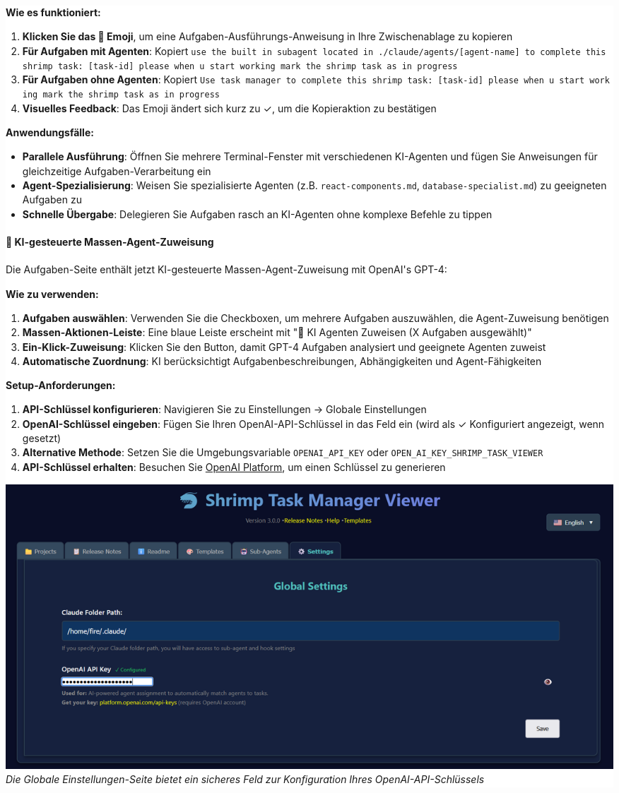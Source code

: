 **Wie es funktioniert:**
1. **Klicken Sie das 🤖 Emoji**, um eine Aufgaben-Ausführungs-Anweisung in Ihre Zwischenablage zu kopieren
2. **Für Aufgaben mit Agenten**: Kopiert `use the built in subagent located in ./claude/agents/[agent-name] to complete this shrimp task: [task-id] please when u start working mark the shrimp task as in progress`
3. **Für Aufgaben ohne Agenten**: Kopiert `Use task manager to complete this shrimp task: [task-id] please when u start working mark the shrimp task as in progress`
4. **Visuelles Feedback**: Das Emoji ändert sich kurz zu ✓, um die Kopieraktion zu bestätigen

**Anwendungsfälle:**
- **Parallele Ausführung**: Öffnen Sie mehrere Terminal-Fenster mit verschiedenen KI-Agenten und fügen Sie Anweisungen für gleichzeitige Aufgaben-Verarbeitung ein
- **Agent-Spezialisierung**: Weisen Sie spezialisierte Agenten (z.B. `react-components.md`, `database-specialist.md`) zu geeigneten Aufgaben zu
- **Schnelle Übergabe**: Delegieren Sie Aufgaben rasch an KI-Agenten ohne komplexe Befehle zu tippen

#### 🤖 KI-gesteuerte Massen-Agent-Zuweisung

Die Aufgaben-Seite enthält jetzt KI-gesteuerte Massen-Agent-Zuweisung mit OpenAI's GPT-4:

**Wie zu verwenden:**
1. **Aufgaben auswählen**: Verwenden Sie die Checkboxen, um mehrere Aufgaben auszuwählen, die Agent-Zuweisung benötigen
2. **Massen-Aktionen-Leiste**: Eine blaue Leiste erscheint mit "🤖 KI Agenten Zuweisen (X Aufgaben ausgewählt)"
3. **Ein-Klick-Zuweisung**: Klicken Sie den Button, damit GPT-4 Aufgaben analysiert und geeignete Agenten zuweist
4. **Automatische Zuordnung**: KI berücksichtigt Aufgabenbeschreibungen, Abhängigkeiten und Agent-Fähigkeiten

**Setup-Anforderungen:**
1. **API-Schlüssel konfigurieren**: Navigieren Sie zu Einstellungen → Globale Einstellungen
2. **OpenAI-Schlüssel eingeben**: Fügen Sie Ihren OpenAI-API-Schlüssel in das Feld ein (wird als ✓ Konfiguriert angezeigt, wenn gesetzt)
3. **Alternative Methode**: Setzen Sie die Umgebungsvariable `OPENAI_API_KEY` oder `OPEN_AI_KEY_SHRIMP_TASK_VIEWER`
4. **API-Schlüssel erhalten**: Besuchen Sie [OpenAI Platform](https://platform.openai.com/api-keys), um einen Schlüssel zu generieren

![Globale Einstellungen OpenAI-Schlüssel](releases/global-settings-openai-key.png)
*Die Globale Einstellungen-Seite bietet ein sicheres Feld zur Konfiguration Ihres OpenAI-API-Schlüssels*
